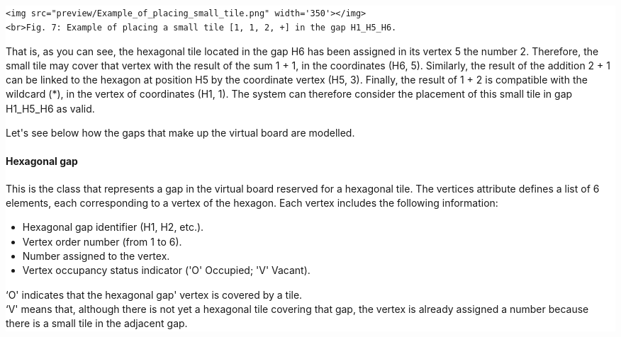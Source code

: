 	<img src="preview/Example_of_placing_small_tile.png" width='350'></img>
	<br>Fig. 7: Example of placing a small tile [1, 1, 2, +] in the gap H1_H5_H6. 
</p>
<p>
	That is, as you can see, the hexagonal tile located in the gap H6 has been assigned in its vertex 5 the number 2. Therefore, the small tile may cover that vertex with the result of the sum 1 + 1, in the coordinates (H6, 5). Similarly, the result of the addition 2 + 1 can be linked to the hexagon at position H5 by the coordinate vertex (H5, 3). Finally, the result of 1 + 2 is compatible with the wildcard (*), in the vertex of coordinates (H1, 1). The system can therefore consider the placement of this small tile in gap H1_H5_H6 as valid.
</p>
<p>
	Let's see below how the gaps that make up the virtual board are modelled.
</p>
<h4>
	Hexagonal gap
</h4>
<p>
	This is the class that represents a gap in the virtual board reserved for a hexagonal tile. The vertices attribute defines a list of 6 elements, each corresponding to a vertex of the hexagon. Each vertex includes the following information:
	<ul>
		<li type="disc">Hexagonal gap identifier (H1, H2, etc.).</li>
		<li type="disc">Vertex order number (from 1 to 6).</li>
		<li type="disc">Number assigned to the vertex.</li>
		<li type="disc">Vertex occupancy status indicator ('O' Occupied; 'V' Vacant).</li>
	</ul>
</p>
<p>
	‘O' indicates that the hexagonal gap' vertex is covered by a tile.
	<br>
	‘V' means that, although there is not yet a hexagonal tile covering that gap, the vertex is already assigned a number because there is a small tile in the adjacent gap.
</p>